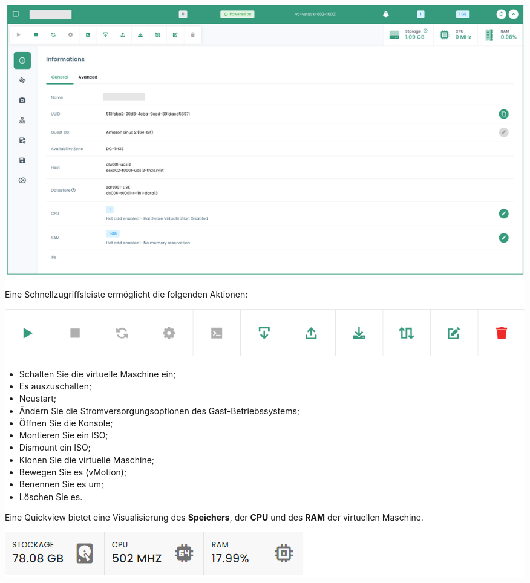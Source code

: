 ![](images/shiva_vm_informations.png)

Eine Schnellzugriffsleiste ermöglicht die folgenden Aktionen:

![](images/shiva_vm_bandeau_rapide.png)

- Schalten Sie die virtuelle Maschine ein;
- Es auszuschalten;
- Neustart;
- Ändern Sie die Stromversorgungsoptionen des Gast-Betriebssystems;
- Öffnen Sie die Konsole;
- Montieren Sie ein ISO;
- Dismount ein ISO;
- Klonen Sie die virtuelle Maschine;
- Bewegen Sie es (vMotion);
- Benennen Sie es um;
- Löschen Sie es.

Eine Quickview bietet eine Visualisierung des __Speichers__, der __CPU__ und des __RAM__ der virtuellen Maschine.

![](images/shiva_vm_vue_rapide.png)
